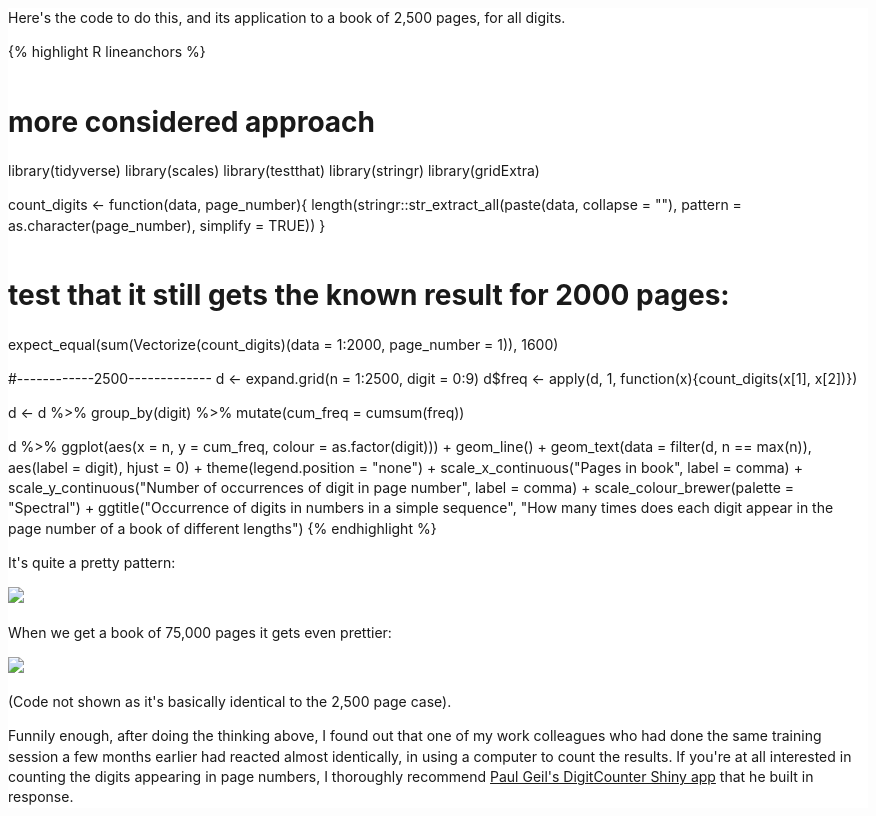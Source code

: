 Here's the code to do this, and its application to a book of 2,500 pages, for all digits.

{% highlight R lineanchors %}
# more considered approach
library(tidyverse)
library(scales)
library(testthat)
library(stringr)
library(gridExtra)

count_digits <- function(data, page_number){
  length(stringr::str_extract_all(paste(data, collapse = ""), 
                                  pattern = as.character(page_number), simplify = TRUE))
}

# test that it still gets the known result for 2000 pages:
expect_equal(sum(Vectorize(count_digits)(data = 1:2000, page_number = 1)), 1600)

#------------2500-------------
d <- expand.grid(n = 1:2500, digit = 0:9) 
d$freq <- apply(d, 1, function(x){count_digits(x[1], x[2])})

d <- d %>%
  group_by(digit) %>%
  mutate(cum_freq = cumsum(freq))


d %>%
  ggplot(aes(x = n, y = cum_freq, colour = as.factor(digit))) +
  geom_line() +
  geom_text(data = filter(d, n == max(n)), aes(label = digit), hjust = 0) +
  theme(legend.position = "none") +
  scale_x_continuous("Pages in book", label = comma) +
  scale_y_continuous("Number of occurrences of digit in page number", label = comma) +
  scale_colour_brewer(palette = "Spectral") +
  ggtitle("Occurrence of digits in numbers in a simple sequence",
          "How many times does each digit appear in the page number of a book of different lengths")
{% endhighlight %}

It's quite a pretty pattern:

<img src='/img/0140-2500-results.svg' width='100%'>

When we get a book of 75,000 pages it gets even prettier:

<img src='/img/0140-75000-results.png' width='100%'>

(Code not shown as it's basically identical to the 2,500 page case).

Funnily enough, after doing the thinking above, I found out that one of my work colleagues who had done the same training session a few months earlier had reacted almost identically, in using a computer to count the results. If you're at all interested in counting the digits appearing in page numbers, I thoroughly recommend [Paul Geil's DigitCounter Shiny app](https://paul-geil.shinyapps.io/DigitCounter/) that he built in response. 
